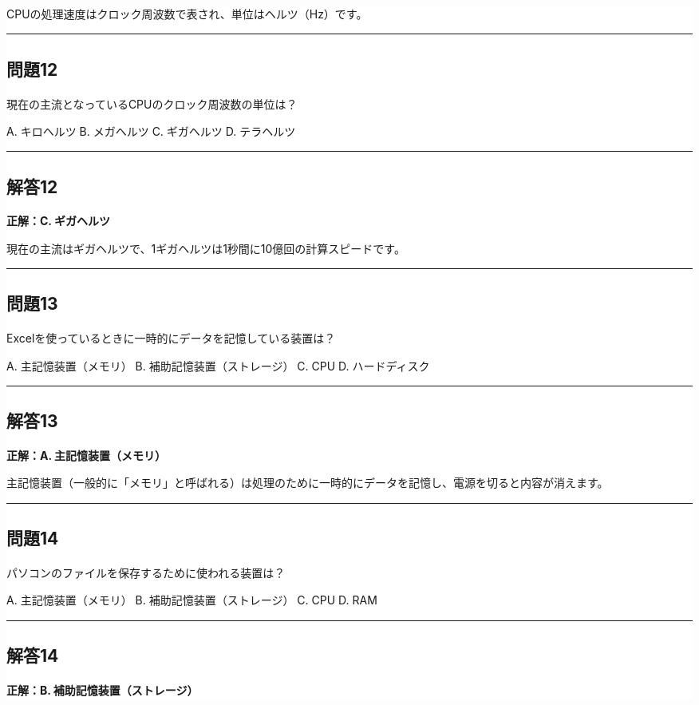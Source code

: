 CPUの処理速度はクロック周波数で表され、単位はヘルツ（Hz）です。

---

## 問題12
現在の主流となっているCPUのクロック周波数の単位は？

A. キロヘルツ
B. メガヘルツ
C. ギガヘルツ
D. テラヘルツ

---

## 解答12
**正解：C. ギガヘルツ**

現在の主流はギガヘルツで、1ギガヘルツは1秒間に10億回の計算スピードです。

---

## 問題13
Excelを使っているときに一時的にデータを記憶している装置は？

A. 主記憶装置（メモリ）
B. 補助記憶装置（ストレージ）
C. CPU
D. ハードディスク

---

## 解答13
**正解：A. 主記憶装置（メモリ）**

主記憶装置（一般的に「メモリ」と呼ばれる）は処理のために一時的にデータを記憶し、電源を切ると内容が消えます。

---

## 問題14
パソコンのファイルを保存するために使われる装置は？

A. 主記憶装置（メモリ）
B. 補助記憶装置（ストレージ）
C. CPU
D. RAM

---

## 解答14
**正解：B. 補助記憶装置（ストレージ）**
